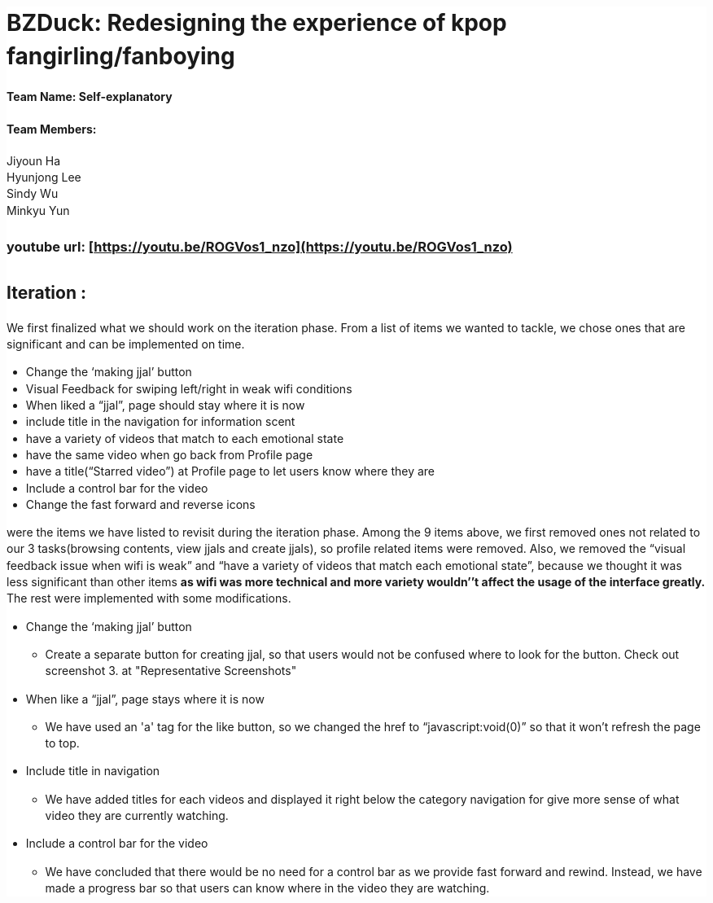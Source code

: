# BZDuck: Redesigning the experience of kpop fangirling/fanboying 

#### Team Name: Self-explanatory

#### Team Members:  
Jiyoun Ha  
Hyunjong Lee  
Sindy Wu  
Minkyu Yun  

### youtube url: [https://youtu.be/ROGVos1_nzo](https://youtu.be/ROGVos1_nzo)

## Iteration :

We first finalized what we should work on the iteration phase. From a list of items we wanted to tackle, we chose ones that are significant and can be implemented on time.  

* Change the ‘making jjal’ button  
* Visual Feedback for swiping left/right in weak wifi conditions
* When liked a “jjal”, page should stay where it is now
* include title in the navigation for information scent
* have a variety of videos that match to each emotional state
* have the same video when go back from Profile page
* have a title(“Starred video”) at Profile page to let users know where they are
* Include a control bar for the video
* Change the fast forward and reverse icons  

were the items we have listed to revisit during the iteration phase. Among the 9 items above, we first removed ones not related to our 3 tasks(browsing contents, view jjals and create jjals), so profile related items were removed. Also, we removed the “visual feedback issue when wifi is weak” and “have a variety of videos that match each emotional state”, because we thought it was less significant than other items **as wifi was more technical and more variety wouldn’’t affect the usage of the interface greatly.** The rest were implemented with some modifications.  


* Change the ‘making jjal’ button
	* Create a separate button for creating jjal, so that users would not be confused where to look for the button. Check out screenshot 3. at "Representative Screenshots"

* When like a “jjal”, page stays where it is now  
	* We have used an 'a' tag for the like button, so we changed the href to “javascript:void(0)” so that it won’t refresh the page to top.

* Include title in navigation  
	* We have added titles for each videos and displayed it right below the category navigation for give more sense of what video they are currently watching.

* Include a control bar for the video
	* We have concluded that there would be no need for a control bar as we provide fast forward and rewind. Instead, we have made a progress bar so that users can know where in the video they are watching. 
